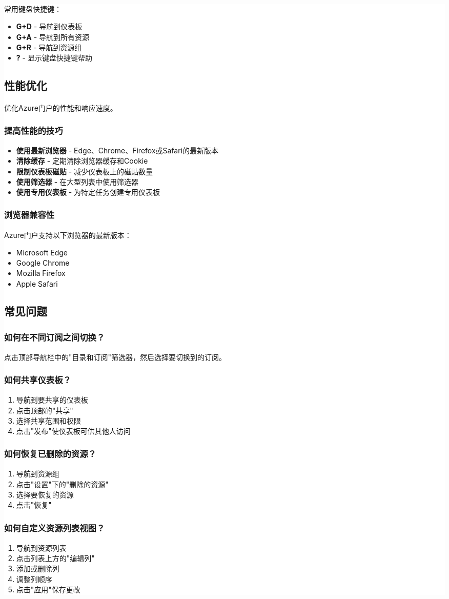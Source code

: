 常用键盘快捷键：

- **G+D** - 导航到仪表板
- **G+A** - 导航到所有资源
- **G+R** - 导航到资源组
- **?** - 显示键盘快捷键帮助

## 性能优化

优化Azure门户的性能和响应速度。

### 提高性能的技巧

- **使用最新浏览器** - Edge、Chrome、Firefox或Safari的最新版本
- **清除缓存** - 定期清除浏览器缓存和Cookie
- **限制仪表板磁贴** - 减少仪表板上的磁贴数量
- **使用筛选器** - 在大型列表中使用筛选器
- **使用专用仪表板** - 为特定任务创建专用仪表板

### 浏览器兼容性

Azure门户支持以下浏览器的最新版本：

- Microsoft Edge
- Google Chrome
- Mozilla Firefox
- Apple Safari

## 常见问题

### 如何在不同订阅之间切换？

点击顶部导航栏中的"目录和订阅"筛选器，然后选择要切换到的订阅。

### 如何共享仪表板？

1. 导航到要共享的仪表板
2. 点击顶部的"共享"
3. 选择共享范围和权限
4. 点击"发布"使仪表板可供其他人访问

### 如何恢复已删除的资源？

1. 导航到资源组
2. 点击"设置"下的"删除的资源"
3. 选择要恢复的资源
4. 点击"恢复"

### 如何自定义资源列表视图？

1. 导航到资源列表
2. 点击列表上方的"编辑列"
3. 添加或删除列
4. 调整列顺序
5. 点击"应用"保存更改
